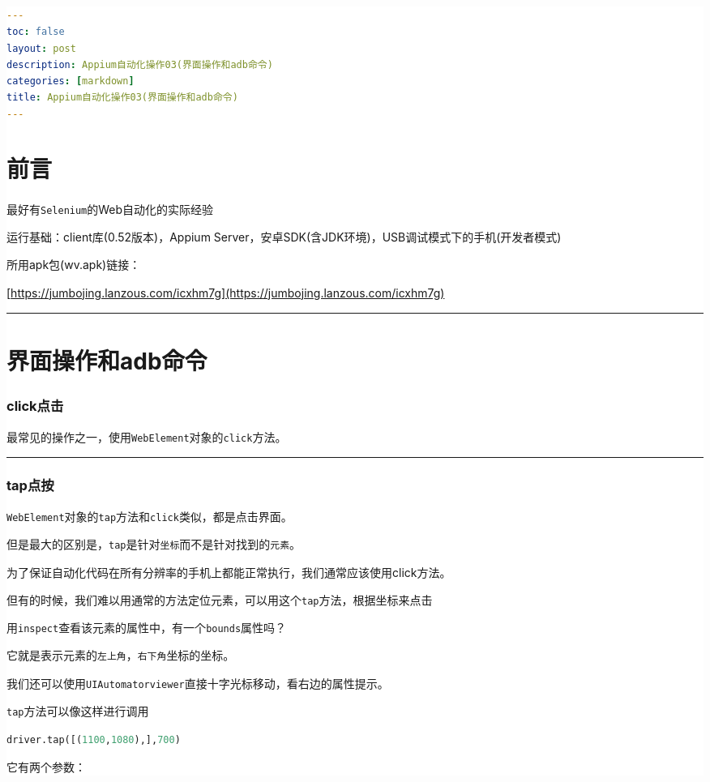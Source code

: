```yaml
---
toc: false
layout: post
description: Appium自动化操作03(界面操作和adb命令)
categories: [markdown]
title: Appium自动化操作03(界面操作和adb命令)
---
```

# 前言

最好有```Selenium```的Web自动化的实际经验

运行基础：client库(0.52版本)，Appium Server，安卓SDK(含JDK环境)，USB调试模式下的手机(开发者模式)

所用apk包(wv.apk)链接：

[https://jumbojing.lanzous.com/icxhm7g](https://jumbojing.lanzous.com/icxhm7g)

---

# 界面操作和adb命令

### click点击

最常见的操作之一，使用```WebElement```对象的```click```方法。

---
### tap点按

```WebElement```对象的```tap```方法和```click```类似，都是点击界面。

但是最大的区别是，```tap```是针对```坐标```而不是针对找到的```元素```。

为了保证自动化代码在所有分辨率的手机上都能正常执行，我们通常应该使用click方法。

但有的时候，我们难以用通常的方法定位元素，可以用这个```tap```方法，根据坐标来点击

用```inspect```查看该元素的属性中，有一个```bounds```属性吗？

它就是表示元素的```左上角```，```右下角```坐标的坐标。

我们还可以使用```UIAutomatorviewer```直接十字光标移动，看右边的属性提示。

```tap```方法可以像这样进行调用

```python
driver.tap([(1100,1080),],700)
```

它有两个参数：
